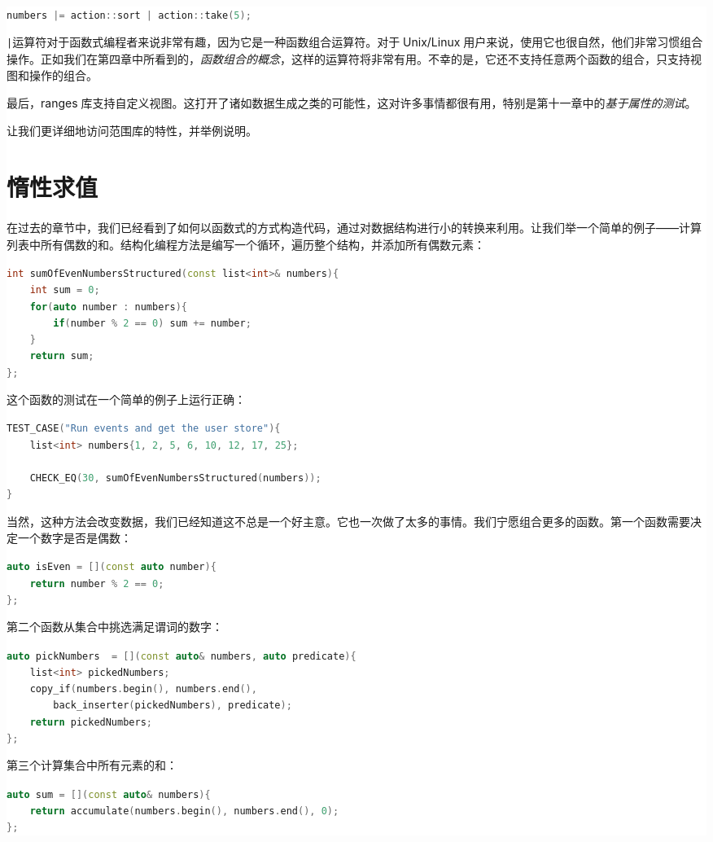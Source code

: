 ```cpp
numbers |= action::sort | action::take(5);
```

`|`运算符对于函数式编程者来说非常有趣，因为它是一种函数组合运算符。对于 Unix/Linux 用户来说，使用它也很自然，他们非常习惯组合操作。正如我们在第四章中所看到的，*函数组合的概念*，这样的运算符将非常有用。不幸的是，它还不支持任意两个函数的组合，只支持视图和操作的组合。

最后，ranges 库支持自定义视图。这打开了诸如数据生成之类的可能性，这对许多事情都很有用，特别是第十一章中的*基于属性的测试*。

让我们更详细地访问范围库的特性，并举例说明。

# 惰性求值

在过去的章节中，我们已经看到了如何以函数式的方式构造代码，通过对数据结构进行小的转换来利用。让我们举一个简单的例子——计算列表中所有偶数的和。结构化编程方法是编写一个循环，遍历整个结构，并添加所有偶数元素：

```cpp
int sumOfEvenNumbersStructured(const list<int>& numbers){
    int sum = 0;
    for(auto number : numbers){
        if(number % 2 == 0) sum += number;
    }
    return sum;
};
```

这个函数的测试在一个简单的例子上运行正确：

```cpp
TEST_CASE("Run events and get the user store"){
    list<int> numbers{1, 2, 5, 6, 10, 12, 17, 25};

    CHECK_EQ(30, sumOfEvenNumbersStructured(numbers));
}
```

当然，这种方法会改变数据，我们已经知道这不总是一个好主意。它也一次做了太多的事情。我们宁愿组合更多的函数。第一个函数需要决定一个数字是否是偶数：

```cpp
auto isEven = [](const auto number){
    return number % 2 == 0;
};
```

第二个函数从集合中挑选满足谓词的数字：

```cpp
auto pickNumbers  = [](const auto& numbers, auto predicate){
    list<int> pickedNumbers;
    copy_if(numbers.begin(), numbers.end(), 
        back_inserter(pickedNumbers), predicate);
    return pickedNumbers;
};
```

第三个计算集合中所有元素的和：

```cpp
auto sum = [](const auto& numbers){
    return accumulate(numbers.begin(), numbers.end(), 0);
};
```
